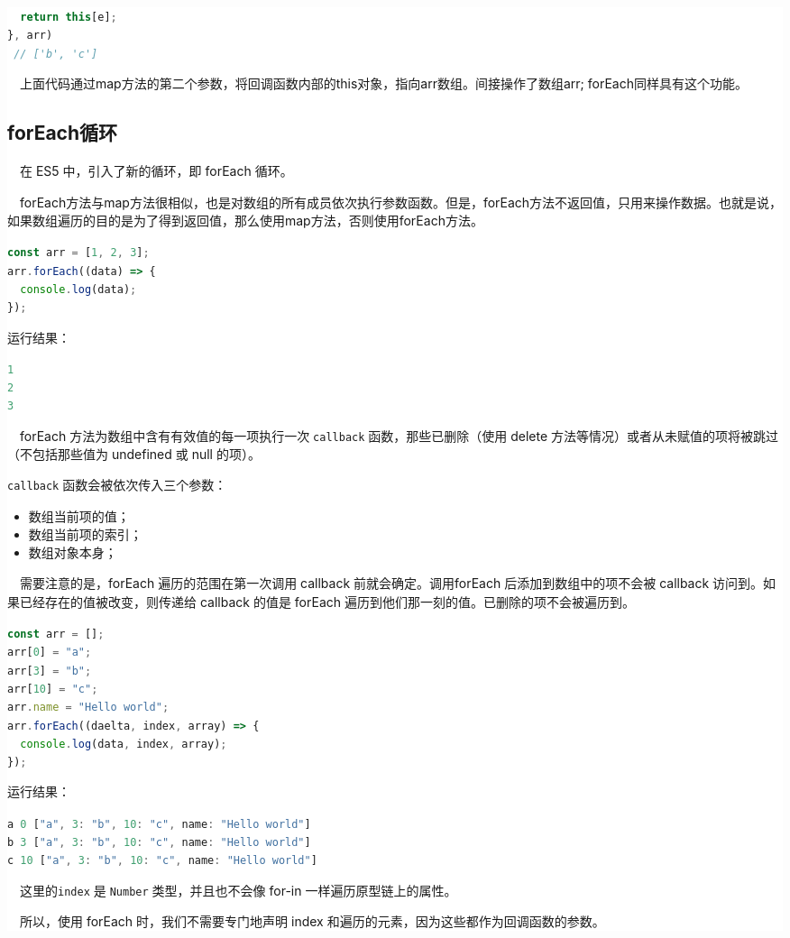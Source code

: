 ```javaScript  
  return this[e];  
}, arr)  
 // ['b', 'c']  
 ```  
&emsp;上面代码通过map方法的第二个参数，将回调函数内部的this对象，指向arr数组。间接操作了数组arr; forEach同样具有这个功能。

## forEach循环  

&emsp;在 ES5 中，引入了新的循环，即 forEach 循环。  

&emsp;forEach方法与map方法很相似，也是对数组的所有成员依次执行参数函数。但是，forEach方法不返回值，只用来操作数据。也就是说，如果数组遍历的目的是为了得到返回值，那么使用map方法，否则使用forEach方法。  

```javaScript  
const arr = [1, 2, 3];  
arr.forEach((data) => {  
  console.log(data);  
});  
```  
运行结果：  
```javaScript  
1  
2  
3  
```  
&emsp;forEach 方法为数组中含有有效值的每一项执行一次 `callback` 函数，那些已删除（使用 delete 方法等情况）或者从未赋值的项将被跳过（不包括那些值为 undefined 或 null 的项）。  

 `callback` 函数会被依次传入三个参数：  
- 数组当前项的值；  
- 数组当前项的索引；  
- 数组对象本身；  

&emsp;需要注意的是，forEach 遍历的范围在第一次调用 callback 前就会确定。调用forEach 后添加到数组中的项不会被 callback 访问到。如果已经存在的值被改变，则传递给 callback 的值是 forEach 遍历到他们那一刻的值。已删除的项不会被遍历到。  

```javaScript  
const arr = [];  
arr[0] = "a";  
arr[3] = "b";  
arr[10] = "c";  
arr.name = "Hello world";  
arr.forEach((daelta, index, array) => {  
  console.log(data, index, array);  
});  
```  
运行结果：  
```javaScript  
a 0 ["a", 3: "b", 10: "c", name: "Hello world"]  
b 3 ["a", 3: "b", 10: "c", name: "Hello world"]  
c 10 ["a", 3: "b", 10: "c", name: "Hello world"]  
```  
&emsp;这里的`index` 是 `Number` 类型，并且也不会像 for-in 一样遍历原型链上的属性。  

&emsp;所以，使用 forEach 时，我们不需要专门地声明 index 和遍历的元素，因为这些都作为回调函数的参数。  
